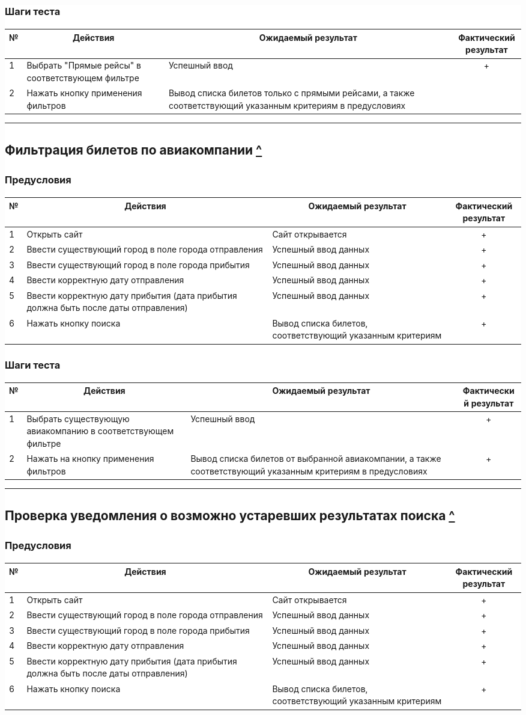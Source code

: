 ### Шаги теста

| № | Действия                                         | Ожидаемый результат                                                                                       | Фактический результат |
|---|--------------------------------------------------|-----------------------------------------------------------------------------------------------------------|:---------------------:|
| 1 | Выбрать "Прямые рейсы" в соответствующем фильтре | Успешный ввод                                                                                             |           +           |
| 2 | Нажать кнопку применения фильтров                | Вывод списка билетов только с прямыми рейсами, а также соответствующий указанным критериям в предусловиях |                       |

---

## Фильтрация билетов по авиакомпании [^](#toc)

### Предусловия

| № | Действия                                                                           | Ожидаемый результат                                       | Фактический результат |
|---|------------------------------------------------------------------------------------|-----------------------------------------------------------|:---------------------:|
| 1 | Открыть сайт                                                                       | Сайт открывается                                          |           +           |
| 2 | Ввести существующий город в поле города отправления                                | Успешный ввод данных                                      |           +           |
| 3 | Ввести существующий город в поле города прибытия                                   | Успешный ввод данных                                      |           +           |
| 4 | Ввести корректную дату отправления                                                 | Успешный ввод данных                                      |           +           |
| 5 | Ввести корректную дату прибытия (дата прибытия должна быть после даты отправления) | Успешный ввод данных                                      |           +           |
| 6 | Нажать кнопку поиска                                                               | Вывод списка билетов, соответствующий указанным критериям |           +           |

### Шаги теста

| № | Действия                                                    | Ожидаемый результат                                                                                        | Фактический результат |
|---|-------------------------------------------------------------|------------------------------------------------------------------------------------------------------------|:---------------------:|
| 1 | Выбрать существующую авиакомпанию в соответствующем фильтре | Успешный ввод                                                                                              |           +           |
| 2 | Нажать на кнопку применения фильтров                        | Вывод списка билетов от выбранной авиакомпании, а также соответствующий указанным критериям в предусловиях |           +           |

---

## Проверка уведомления о возможно устаревших результатах поиска [^](#toc)

### Предусловия

| № | Действия                                                                           | Ожидаемый результат                                       | Фактический результат |
|---|------------------------------------------------------------------------------------|-----------------------------------------------------------|:---------------------:|
| 1 | Открыть сайт                                                                       | Сайт открывается                                          |           +           |
| 2 | Ввести существующий город в поле города отправления                                | Успешный ввод данных                                      |           +           |
| 3 | Ввести существующий город в поле города прибытия                                   | Успешный ввод данных                                      |           +           |
| 4 | Ввести корректную дату отправления                                                 | Успешный ввод данных                                      |           +           |
| 5 | Ввести корректную дату прибытия (дата прибытия должна быть после даты отправления) | Успешный ввод данных                                      |           +           |
| 6 | Нажать кнопку поиска                                                               | Вывод списка билетов, соответствующий указанным критериям |           +           |
